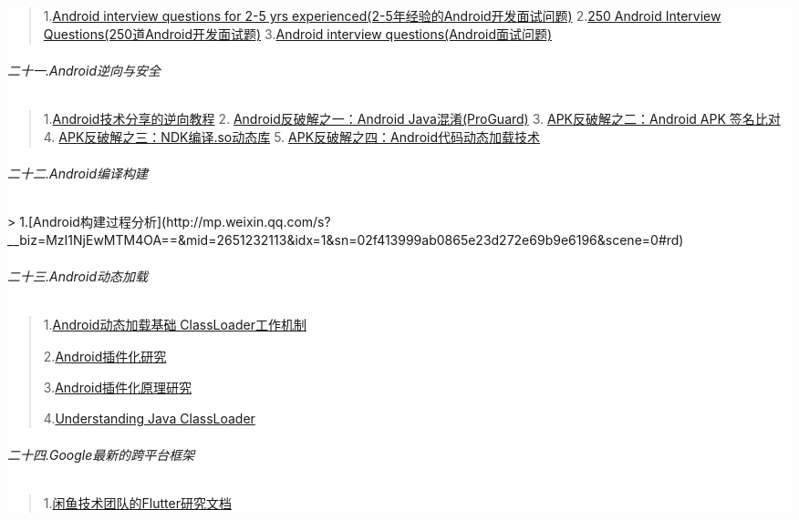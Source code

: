 > 1.[Android interview questions for 2-5 yrs experienced(2-5年经验的Android开发面试问题)](http://androidquestions.quora.com/Android-interview-questions-for-2-5-yrs-experienced)
> 2.[250 Android Interview Questions(250道Android开发面试题)](https://androidquestions.quora.com/250-Android-Interview-Questions) 
> 3.[Android interview questions(Android面试问题)](http://androidquestions.quora.com/Android-interview-questions)


<h6 id="Reverse">二十一.Android逆向与安全</h6>

> 1.[Android技术分享的逆向教程](http://blog.csdn.net/jiangwei0910410003/article/category/5897865)
> 2. [Android反破解之一：Android Java混淆(ProGuard)](http://bbs.pediy.com/showthread.php?t=137112)
> 3. [APK反破解之二：Android APK 签名比对](http://bbs.pediy.com/showthread.php?t=137500)
> 4. [APK反破解之三：NDK编译.so动态库](http://bbs.pediy.com/showthread.php?t=141960)
> 5. [APK反破解之四：Android代码动态加载技术](http://bbs.pediy.com/showthread.php?t=142256)


<h6 id="AndroidBuild">二十二.Android编译构建</h6>
> 1.[Android构建过程分析](http://mp.weixin.qq.com/s?__biz=MzI1NjEwMTM4OA==&mid=2651232113&idx=1&sn=02f413999ab0865e23d272e69b9e6196&scene=0#rd)
<h6 id="AndroidDynamicLoad">二十三.Android动态加载</h6>

> 1.[Android动态加载基础 ClassLoader工作机制](https://segmentfault.com/a/1190000004062880)
> 
> 2.[Android插件化研究](https://github.com/nuptboyzhb/AndroidPluginFramework)
> 
> 3.[Android插件化原理研究](http://weishu.me/2016/01/28/understand-plugin-framework-overview/)
> 
> 4.[Understanding Java ClassLoader](https://www.ibm.com/developerworks/java/tutorials/j-classloader/j-classloader.html)
<h6 id="Flutter">二十四.Google最新的跨平台框架</h6>

> 1.[闲鱼技术团队的Flutter研究文档](https://yuque.com/xytech/flutter)
